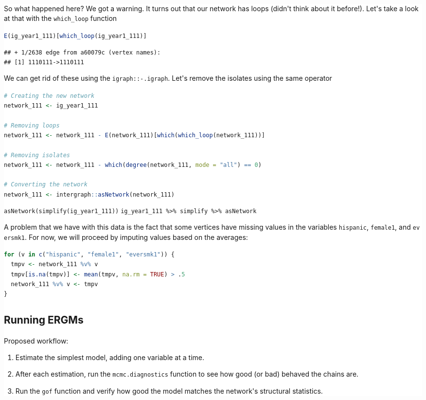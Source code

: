 So what happened here? We got a warning. It turns out that our network has loops (didn't think about it before!). Let's take a look at that with the `which_loop` function


```r
E(ig_year1_111)[which_loop(ig_year1_111)]
```

```
## + 1/2638 edge from a60079c (vertex names):
## [1] 1110111->1110111
```

We can get rid of these using the `igraph::-.igraph`. Let's remove the isolates using the same operator


```r
# Creating the new network
network_111 <- ig_year1_111

# Removing loops
network_111 <- network_111 - E(network_111)[which(which_loop(network_111))]

# Removing isolates
network_111 <- network_111 - which(degree(network_111, mode = "all") == 0)

# Converting the network
network_111 <- intergraph::asNetwork(network_111)
```


`asNetwork(simplify(ig_year1_111))`
`ig_year1_111 %>% simplify %>% asNetwork`

A problem that we have with this data is the fact that some vertices have missing values in the variables `hispanic`, `female1`, and `eversmk1`. For now, we will proceed by imputing values based on the averages:


```r
for (v in c("hispanic", "female1", "eversmk1")) {
  tmpv <- network_111 %v% v
  tmpv[is.na(tmpv)] <- mean(tmpv, na.rm = TRUE) > .5
  network_111 %v% v <- tmpv
}
```


## Running ERGMs

Proposed workflow:

1.  Estimate the simplest model, adding one variable at a time.

2.  After each estimation, run the `mcmc.diagnostics` function to see how good (or bad) behaved the chains are.

3.  Run the `gof` function and verify how good the model matches the network's structural statistics.
